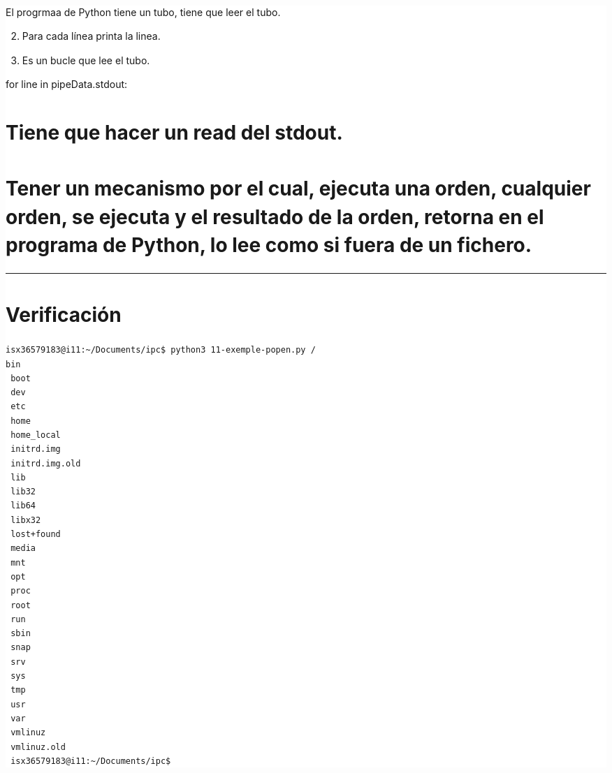 El progrmaa de Python tiene un tubo, tiene que leer el tubo.

2. Para cada línea printa la linea. 

3. Es un bucle que lee el tubo.

for line in pipeData.stdout:

# Tiene que hacer un read del stdout.

# Tener un mecanismo por el cual, ejecuta una orden, cualquier orden, se ejecuta y el resultado de la orden, retorna en el programa de Python, lo lee como si fuera de un fichero.


----

# Verificación



```
isx36579183@i11:~/Documents/ipc$ python3 11-exemple-popen.py /
bin
 boot
 dev
 etc
 home
 home_local
 initrd.img
 initrd.img.old
 lib
 lib32
 lib64
 libx32
 lost+found
 media
 mnt
 opt
 proc
 root
 run
 sbin
 snap
 srv
 sys
 tmp
 usr
 var
 vmlinuz
 vmlinuz.old
 isx36579183@i11:~/Documents/ipc$ 

```
